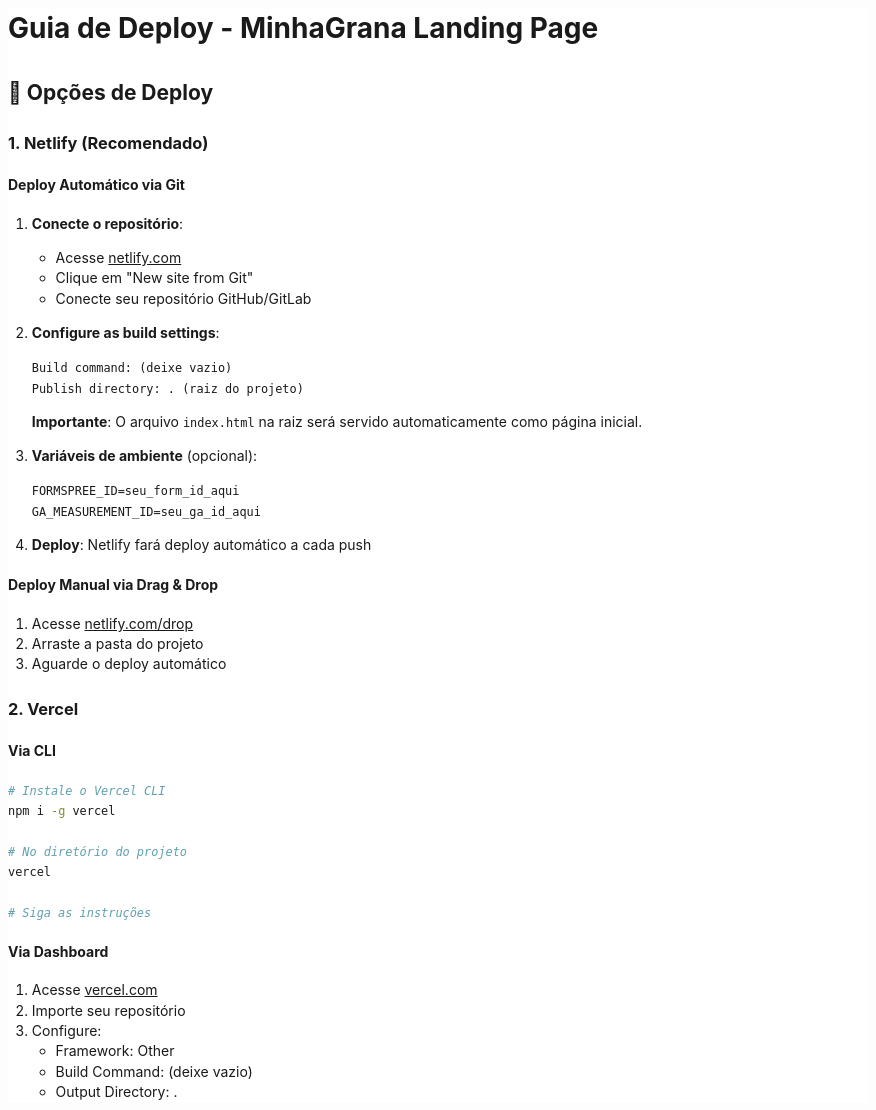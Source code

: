 # Guia de Deploy - MinhaGrana Landing Page

## 🚀 Opções de Deploy

### 1. Netlify (Recomendado)

#### Deploy Automático via Git
1. **Conecte o repositório**:
   - Acesse [netlify.com](https://netlify.com)
   - Clique em "New site from Git"
   - Conecte seu repositório GitHub/GitLab

2. **Configure as build settings**:
   ```
   Build command: (deixe vazio)
   Publish directory: . (raiz do projeto)
   ```
   
   **Importante**: O arquivo `index.html` na raiz será servido automaticamente como página inicial.

3. **Variáveis de ambiente** (opcional):
   ```
   FORMSPREE_ID=seu_form_id_aqui
   GA_MEASUREMENT_ID=seu_ga_id_aqui
   ```

4. **Deploy**: Netlify fará deploy automático a cada push

#### Deploy Manual via Drag & Drop
1. Acesse [netlify.com/drop](https://netlify.com/drop)
2. Arraste a pasta do projeto
3. Aguarde o deploy automático

### 2. Vercel

#### Via CLI
```bash
# Instale o Vercel CLI
npm i -g vercel

# No diretório do projeto
vercel

# Siga as instruções
```

#### Via Dashboard
1. Acesse [vercel.com](https://vercel.com)
2. Importe seu repositório
3. Configure:
   - Framework: Other
   - Build Command: (deixe vazio)
   - Output Directory: .
   
